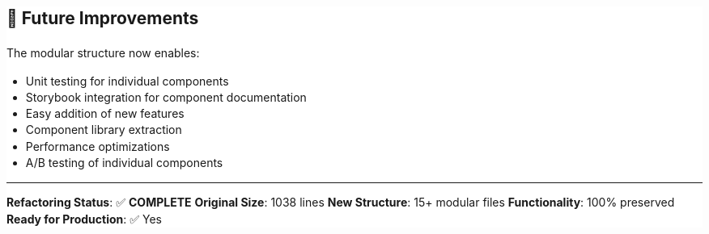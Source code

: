 ## 🔮 Future Improvements

The modular structure now enables:

- Unit testing for individual components
- Storybook integration for component documentation
- Easy addition of new features
- Component library extraction
- Performance optimizations
- A/B testing of individual components

---

**Refactoring Status**: ✅ **COMPLETE**
**Original Size**: 1038 lines
**New Structure**: 15+ modular files
**Functionality**: 100% preserved
**Ready for Production**: ✅ Yes
